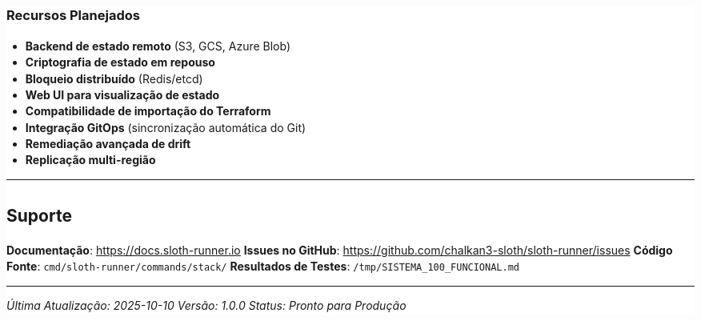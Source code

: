 ### Recursos Planejados

- **Backend de estado remoto** (S3, GCS, Azure Blob)
- **Criptografia de estado em repouso**
- **Bloqueio distribuído** (Redis/etcd)
- **Web UI para visualização de estado**
- **Compatibilidade de importação do Terraform**
- **Integração GitOps** (sincronização automática do Git)
- **Remediação avançada de drift**
- **Replicação multi-região**

---

## Suporte

**Documentação**: https://docs.sloth-runner.io
**Issues no GitHub**: https://github.com/chalkan3-sloth/sloth-runner/issues
**Código Fonte**: `cmd/sloth-runner/commands/stack/`
**Resultados de Testes**: `/tmp/SISTEMA_100_FUNCIONAL.md`

---

*Última Atualização: 2025-10-10*
*Versão: 1.0.0*
*Status: Pronto para Produção*
